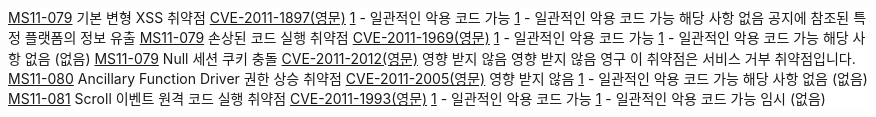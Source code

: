 </tr>
<tr class="odd">
<td style="border:1px solid black;"><a href="http://technet.microsoft.com/ko-kr/security/bulletin/ms11-079">MS11-079</a></td>
<td style="border:1px solid black;">기본 변형 XSS 취약점</td>
<td style="border:1px solid black;"><a href="http://www.cve.mitre.org/cgi-bin/cvename.cgi?name=cve-2011-1897">CVE-2011-1897(영문)</a></td>
<td style="border:1px solid black;"><a href="http://technet.microsoft.com/ko-kr/security/cc998259.aspx">1</a> - 일관적인 악용 코드 가능</td>
<td style="border:1px solid black;"><a href="http://technet.microsoft.com/ko-kr/security/cc998259.aspx">1</a> - 일관적인 악용 코드 가능</td>
<td style="border:1px solid black;">해당 사항 없음</td>
<td style="border:1px solid black;">공지에 참조된 특정 플랫폼의 정보 유출</td>
</tr>
<tr class="even">
<td style="border:1px solid black;"><a href="http://technet.microsoft.com/ko-kr/security/bulletin/ms11-079">MS11-079</a></td>
<td style="border:1px solid black;">손상된 코드 실행 취약점</td>
<td style="border:1px solid black;"><a href="http://www.cve.mitre.org/cgi-bin/cvename.cgi?name=cve-2011-1969">CVE-2011-1969(영문)</a></td>
<td style="border:1px solid black;"><a href="http://technet.microsoft.com/ko-kr/security/cc998259.aspx">1</a> - 일관적인 악용 코드 가능</td>
<td style="border:1px solid black;"><a href="http://technet.microsoft.com/ko-kr/security/cc998259.aspx">1</a> - 일관적인 악용 코드 가능</td>
<td style="border:1px solid black;">해당 사항 없음</td>
<td style="border:1px solid black;">(없음)</td>
</tr>
<tr class="odd">
<td style="border:1px solid black;"><a href="http://technet.microsoft.com/ko-kr/security/bulletin/ms11-079">MS11-079</a></td>
<td style="border:1px solid black;">Null 세션 쿠키 충돌</td>
<td style="border:1px solid black;"><a href="http://www.cve.mitre.org/cgi-bin/cvename.cgi?name=cve-2011-2012">CVE-2011-2012(영문)</a></td>
<td style="border:1px solid black;">영향 받지 않음</td>
<td style="border:1px solid black;">영향 받지 않음</td>
<td style="border:1px solid black;">영구</td>
<td style="border:1px solid black;">이 취약점은 서비스 거부 취약점입니다.</td>
</tr>
<tr class="even">
<td style="border:1px solid black;"><a href="http://technet.microsoft.com/ko-kr/security/bulletin/ms11-080">MS11-080</a></td>
<td style="border:1px solid black;">Ancillary Function Driver 권한 상승 취약점</td>
<td style="border:1px solid black;"><a href="http://www.cve.mitre.org/cgi-bin/cvename.cgi?name=cve-2011-2005">CVE-2011-2005(영문)</a></td>
<td style="border:1px solid black;">영향 받지 않음</td>
<td style="border:1px solid black;"><a href="http://technet.microsoft.com/ko-kr/security/cc998259.aspx">1</a> - 일관적인 악용 코드 가능</td>
<td style="border:1px solid black;">해당 사항 없음</td>
<td style="border:1px solid black;">(없음)</td>
</tr>
<tr class="odd">
<td style="border:1px solid black;"><a href="http://technet.microsoft.com/ko-kr/security/bulletin/ms11-081">MS11-081</a></td>
<td style="border:1px solid black;">Scroll 이벤트 원격 코드 실행 취약점</td>
<td style="border:1px solid black;"><a href="http://www.cve.mitre.org/cgi-bin/cvename.cgi?name=cve-2011-1993">CVE-2011-1993(영문)</a></td>
<td style="border:1px solid black;"><a href="http://technet.microsoft.com/ko-kr/security/cc998259.aspx">1</a> - 일관적인 악용 코드 가능</td>
<td style="border:1px solid black;"><a href="http://technet.microsoft.com/ko-kr/security/cc998259.aspx">1</a> - 일관적인 악용 코드 가능</td>
<td style="border:1px solid black;">임시</td>
<td style="border:1px solid black;">(없음)</td>
</tr>
<tr class="even">
